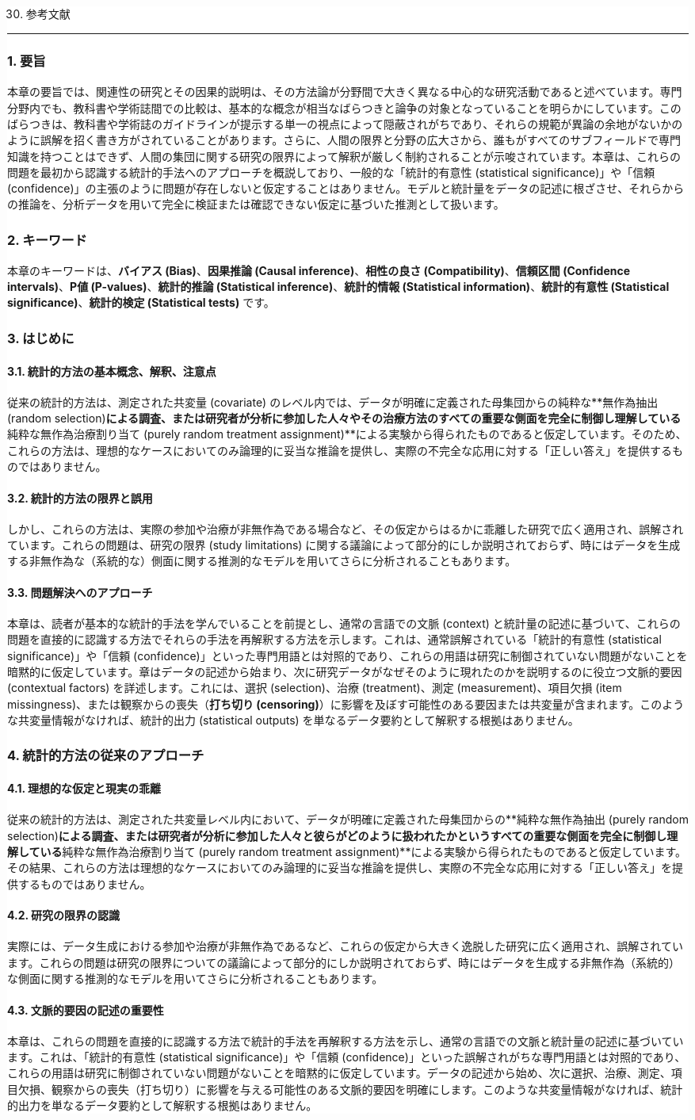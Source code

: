 30. 参考文献

---

### 1. 要旨

本章の要旨では、関連性の研究とその因果的説明は、その方法論が分野間で大きく異なる中心的な研究活動であると述べています。専門分野内でも、教科書や学術誌間での比較は、基本的な概念が相当なばらつきと論争の対象となっていることを明らかにしています。このばらつきは、教科書や学術誌のガイドラインが提示する単一の視点によって隠蔽されがちであり、それらの規範が異論の余地がないかのように誤解を招く書き方がされていることがあります。さらに、人間の限界と分野の広大さから、誰もがすべてのサブフィールドで専門知識を持つことはできず、人間の集団に関する研究の限界によって解釈が厳しく制約されることが示唆されています。本章は、これらの問題を最初から認識する統計的手法へのアプローチを概説しており、一般的な「統計的有意性 (statistical significance)」や「信頼 (confidence)」の主張のように問題が存在しないと仮定することはありません。モデルと統計量をデータの記述に根ざさせ、それらからの推論を、分析データを用いて完全に検証または確認できない仮定に基づいた推測として扱います。

### 2. キーワード

本章のキーワードは、**バイアス (Bias)**、**因果推論 (Causal inference)**、**相性の良さ (Compatibility)**、**信頼区間 (Confidence intervals)**、**P値 (P-values)**、**統計的推論 (Statistical inference)**、**統計的情報 (Statistical information)**、**統計的有意性 (Statistical significance)**、**統計的検定 (Statistical tests)** です。

### 3. はじめに

#### 3.1. 統計的方法の基本概念、解釈、注意点
従来の統計的方法は、測定された共変量 (covariate) のレベル内では、データが明確に定義された母集団からの純粋な**無作為抽出 (random selection)**による調査、または研究者が分析に参加した人々やその治療方法のすべての重要な側面を完全に制御し理解している**純粋な無作為治療割り当て (purely random treatment assignment)**による実験から得られたものであると仮定しています。そのため、これらの方法は、理想的なケースにおいてのみ論理的に妥当な推論を提供し、実際の不完全な応用に対する「正しい答え」を提供するものではありません。

#### 3.2. 統計的方法の限界と誤用
しかし、これらの方法は、実際の参加や治療が非無作為である場合など、その仮定からはるかに乖離した研究で広く適用され、誤解されています。これらの問題は、研究の限界 (study limitations) に関する議論によって部分的にしか説明されておらず、時にはデータを生成する非無作為な（系統的な）側面に関する推測的なモデルを用いてさらに分析されることもあります。

#### 3.3. 問題解決へのアプローチ
本章は、読者が基本的な統計的手法を学んでいることを前提とし、通常の言語での文脈 (context) と統計量の記述に基づいて、これらの問題を直接的に認識する方法でそれらの手法を再解釈する方法を示します。これは、通常誤解されている「統計的有意性 (statistical significance)」や「信頼 (confidence)」といった専門用語とは対照的であり、これらの用語は研究に制御されていない問題がないことを暗黙的に仮定しています。章はデータの記述から始まり、次に研究データがなぜそのように現れたのかを説明するのに役立つ文脈的要因 (contextual factors) を詳述します。これには、選択 (selection)、治療 (treatment)、測定 (measurement)、項目欠損 (item missingness)、または観察からの喪失（**打ち切り (censoring)**）に影響を及ぼす可能性のある要因または共変量が含まれます。このような共変量情報がなければ、統計的出力 (statistical outputs) を単なるデータ要約として解釈する根拠はありません。

### 4. 統計的方法の従来のアプローチ

#### 4.1. 理想的な仮定と現実の乖離
従来の統計的方法は、測定された共変量レベル内において、データが明確に定義された母集団からの**純粋な無作為抽出 (purely random selection)**による調査、または研究者が分析に参加した人々と彼らがどのように扱われたかというすべての重要な側面を完全に制御し理解している**純粋な無作為治療割り当て (purely random treatment assignment)**による実験から得られたものであると仮定しています。その結果、これらの方法は理想的なケースにおいてのみ論理的に妥当な推論を提供し、実際の不完全な応用に対する「正しい答え」を提供するものではありません。

#### 4.2. 研究の限界の認識
実際には、データ生成における参加や治療が非無作為であるなど、これらの仮定から大きく逸脱した研究に広く適用され、誤解されています。これらの問題は研究の限界についての議論によって部分的にしか説明されておらず、時にはデータを生成する非無作為（系統的）な側面に関する推測的なモデルを用いてさらに分析されることもあります。

#### 4.3. 文脈的要因の記述の重要性
本章は、これらの問題を直接的に認識する方法で統計的手法を再解釈する方法を示し、通常の言語での文脈と統計量の記述に基づいています。これは、「統計的有意性 (statistical significance)」や「信頼 (confidence)」といった誤解されがちな専門用語とは対照的であり、これらの用語は研究に制御されていない問題がないことを暗黙的に仮定しています。データの記述から始め、次に選択、治療、測定、項目欠損、観察からの喪失（打ち切り）に影響を与える可能性のある文脈的要因を明確にします。このような共変量情報がなければ、統計的出力を単なるデータ要約として解釈する根拠はありません。
